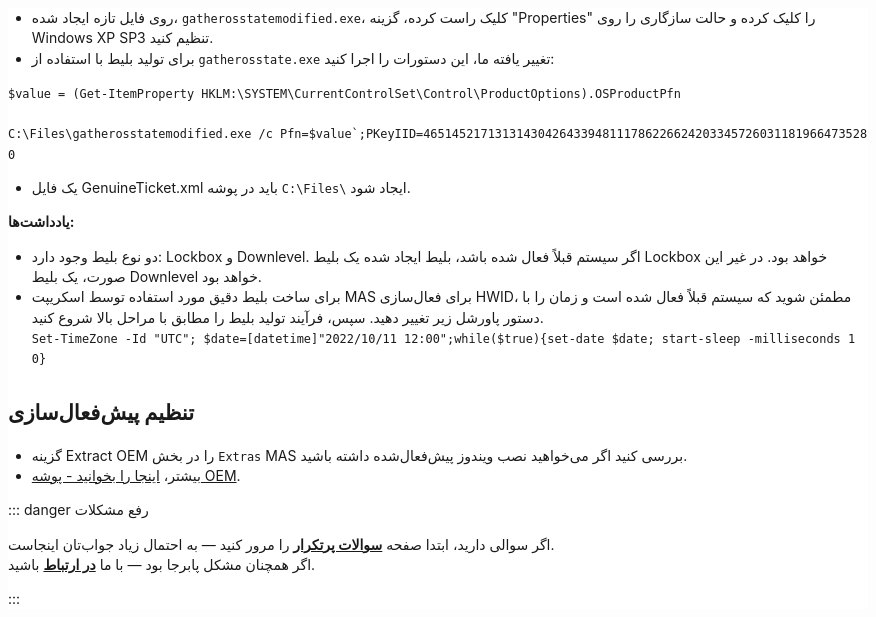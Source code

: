 - روی فایل تازه ایجاد شده، `gatherosstatemodified.exe`، کلیک راست کرده، گزینه "Properties" را کلیک کرده و حالت سازگاری را روی Windows XP SP3 تنظیم کنید.
- برای تولید بلیط با استفاده از `gatherosstate.exe` تغییر یافته ما، این دستورات را اجرا کنید:

```
$value = (Get-ItemProperty HKLM:\SYSTEM\CurrentControlSet\Control\ProductOptions).OSProductPfn

C:\Files\gatherosstatemodified.exe /c Pfn=$value`;PKeyIID=465145217131314304264339481117862266242033457260311819664735280
```

- یک فایل GenuineTicket.xml باید در پوشه `C:\Files\` ایجاد شود.

**یادداشت‌ها:**

- دو نوع بلیط وجود دارد: Lockbox و Downlevel. اگر سیستم قبلاً فعال شده باشد، بلیط ایجاد شده یک بلیط Lockbox خواهد بود. در غیر این صورت، یک بلیط Downlevel خواهد بود.
- برای ساخت بلیط دقیق مورد استفاده توسط اسکریپت MAS برای فعال‌سازی HWID، مطمئن شوید که سیستم قبلاً فعال شده است و زمان را با دستور پاورشل زیر تغییر دهید. سپس، فرآیند تولید بلیط را مطابق با مراحل بالا شروع کنید.  
  `Set-TimeZone -Id "UTC"; $date=[datetime]"2022/10/11 12:00";while($true){set-date $date; start-sleep -milliseconds 10}`

## تنظیم پیش‌فعال‌سازی

- گزینه Extract OEM را در بخش `Extras` MAS بررسی کنید اگر می‌خواهید نصب ویندوز پیش‌فعال‌شده داشته باشید.  
- بیشتر، [اینجا را بخوانید - پوشه OEM](./oem-folder).

::: danger رفع مشکلات

اگر سوالی دارید، ابتدا صفحه [**سوالات پرتکرار**](./faq) را مرور کنید — به احتمال زیاد جواب‌تان اینجاست.  
اگر همچنان مشکل پابرجا بود — با ما [**در ارتباط**](./troubleshoot) باشید.

::: 

[1]: https://github.com/asdcorp/Integrated_Patcher_3
[2]: https://github.com/asdcorp/GamersOsState
[3]: https://github.com/massgravel/MAS-Legacy-Methods
[4]: https://devicepartner.microsoft.com/en-us/communications/comm-windows-ends-installation-path-for-free-windows-7-8-upgrade
[5]: https://github.com/asdcorp/GamersOsState
